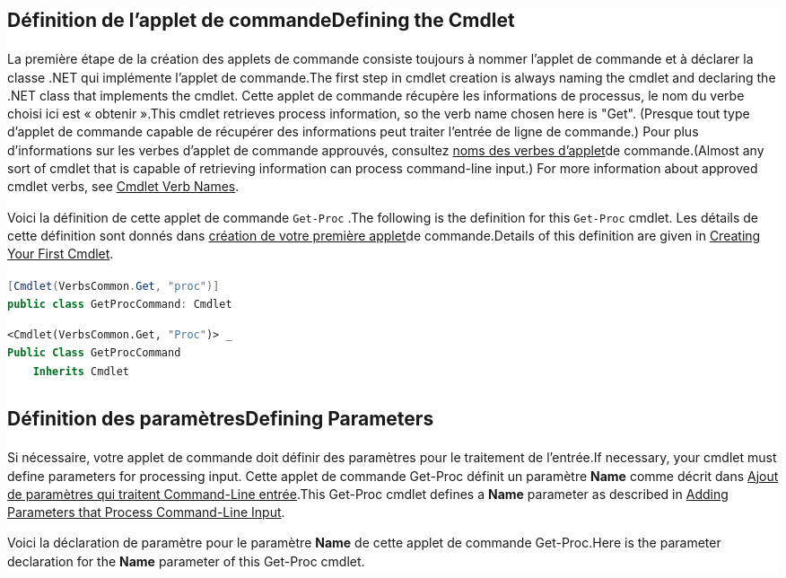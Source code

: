 ## <a name="defining-the-cmdlet"></a><span data-ttu-id="440b6-111">Définition de l’applet de commande</span><span class="sxs-lookup"><span data-stu-id="440b6-111">Defining the Cmdlet</span></span>

<span data-ttu-id="440b6-112">La première étape de la création des applets de commande consiste toujours à nommer l’applet de commande et à déclarer la classe .NET qui implémente l’applet de commande.</span><span class="sxs-lookup"><span data-stu-id="440b6-112">The first step in cmdlet creation is always naming the cmdlet and declaring the .NET class that implements the cmdlet.</span></span> <span data-ttu-id="440b6-113">Cette applet de commande récupère les informations de processus, le nom du verbe choisi ici est « obtenir ».</span><span class="sxs-lookup"><span data-stu-id="440b6-113">This cmdlet retrieves process information, so the verb name chosen here is "Get".</span></span> <span data-ttu-id="440b6-114">(Presque tout type d’applet de commande capable de récupérer des informations peut traiter l’entrée de ligne de commande.) Pour plus d’informations sur les verbes d’applet de commande approuvés, consultez [noms des verbes d’applet](approved-verbs-for-windows-powershell-commands.md)de commande.</span><span class="sxs-lookup"><span data-stu-id="440b6-114">(Almost any sort of cmdlet that is capable of retrieving information can process command-line input.) For more information about approved cmdlet verbs, see [Cmdlet Verb Names](approved-verbs-for-windows-powershell-commands.md).</span></span>

<span data-ttu-id="440b6-115">Voici la définition de cette applet de commande `Get-Proc` .</span><span class="sxs-lookup"><span data-stu-id="440b6-115">The following is the definition for this `Get-Proc` cmdlet.</span></span> <span data-ttu-id="440b6-116">Les détails de cette définition sont donnés dans [création de votre première applet](creating-a-cmdlet-without-parameters.md)de commande.</span><span class="sxs-lookup"><span data-stu-id="440b6-116">Details of this definition are given in [Creating Your First Cmdlet](creating-a-cmdlet-without-parameters.md).</span></span>

```csharp
[Cmdlet(VerbsCommon.Get, "proc")]
public class GetProcCommand: Cmdlet
```

```vb
<Cmdlet(VerbsCommon.Get, "Proc")> _
Public Class GetProcCommand
    Inherits Cmdlet
```

## <a name="defining-parameters"></a><span data-ttu-id="440b6-117">Définition des paramètres</span><span class="sxs-lookup"><span data-stu-id="440b6-117">Defining Parameters</span></span>

<span data-ttu-id="440b6-118">Si nécessaire, votre applet de commande doit définir des paramètres pour le traitement de l’entrée.</span><span class="sxs-lookup"><span data-stu-id="440b6-118">If necessary, your cmdlet must define parameters for processing input.</span></span> <span data-ttu-id="440b6-119">Cette applet de commande Get-Proc définit un paramètre **Name** comme décrit dans [Ajout de paramètres qui traitent Command-Line entrée](adding-parameters-that-process-command-line-input.md).</span><span class="sxs-lookup"><span data-stu-id="440b6-119">This Get-Proc cmdlet defines a **Name** parameter as described in [Adding Parameters that Process Command-Line Input](adding-parameters-that-process-command-line-input.md).</span></span>

<span data-ttu-id="440b6-120">Voici la déclaration de paramètre pour le paramètre **Name** de cette applet de commande Get-Proc.</span><span class="sxs-lookup"><span data-stu-id="440b6-120">Here is the parameter declaration for the **Name** parameter of this Get-Proc cmdlet.</span></span>


[System.Exception]: /dotnet/api/System.Exception
[System. Management. Automation. PréférenceAction]: /dotnet/api/System.Management.Automation.ActionPreference
[System.Management.Automation.ActionPreference]: /dotnet/api/System.Management.Automation.ActionPreference
[System. Management. Automation. applet de commande. ProcessRecord]: /dotnet/api/System.Management.Automation.Cmdlet.ProcessRecord
[System.Management.Automation.Cmdlet.ProcessRecord]: /dotnet/api/System.Management.Automation.Cmdlet.ProcessRecord
[System. Management. Automation. applet de commande. WriteError]: /dotnet/api/System.Management.Automation.Cmdlet.WriteError
[System.Management.Automation.Cmdlet.WriteError]: /dotnet/api/System.Management.Automation.Cmdlet.WriteError
[System. Management. Automation. applet de commande]: /dotnet/api/System.Management.Automation.Cmdlet
[System.Management.Automation.Cmdlet]: /dotnet/api/System.Management.Automation.Cmdlet
[System. Management. Automation. ErrorCategory]: /dotnet/api/System.Management.Automation.ErrorCategory
[System.Management.Automation.ErrorCategory]: /dotnet/api/System.Management.Automation.ErrorCategory
[System. Management. Automation. ErrorRecord]: /dotnet/api/System.Management.Automation.ErrorRecord
[System.Management.Automation.ErrorRecord]: /dotnet/api/System.Management.Automation.ErrorRecord